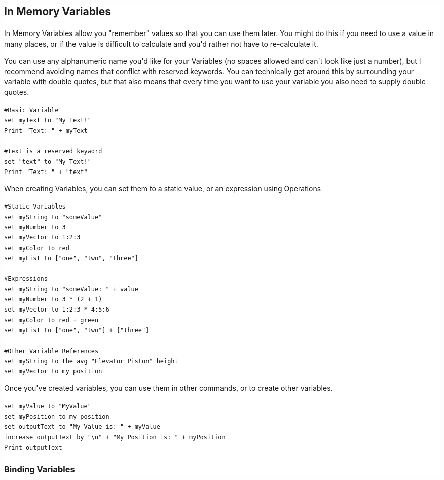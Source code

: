 ## In Memory Variables

In Memory Variables allow you "remember" values so that you can use them later. You might do this if you need to use a value in many places, or if the value is difficult to calculate and you'd rather not have to re-calculate it.

You can use any alphanumeric name you'd like for your Variables (no spaces allowed and can't look like just a number), but I recommend avoiding names that conflict with reserved keywords.  You can technically get around this by surrounding your variable with double quotes, but that also means that every time you want to use your variable you also need to supply double quotes.

```
#Basic Variable
set myText to "My Text!"
Print "Text: " + myText

#text is a reserved keyword
set "text" to "My Text!"
Print "Text: " + "text"
```

When creating Variables, you can set them to a static value, or an expression using [Operations](https://spaceengineers.merlinofmines.com/EasyCommands/operations "Operations")
```
#Static Variables
set myString to "someValue"
set myNumber to 3
set myVector to 1:2:3
set myColor to red
set myList to ["one", "two", "three"]

#Expressions
set myString to "someValue: " + value
set myNumber to 3 * (2 + 1)
set myVector to 1:2:3 * 4:5:6
set myColor to red + green
set myList to ["one", "two"] + ["three"]

#Other Variable References
set myString to the avg "Elevator Piston" height
set myVector to my position
```

Once you've created variables, you can use them in other commands, or to create other variables.

```
set myValue to "MyValue"
set myPosition to my position
set outputText to "My Value is: " + myValue
increase outputText by "\n" + "My Position is: " + myPosition
Print outputText
```

### Binding Variables
